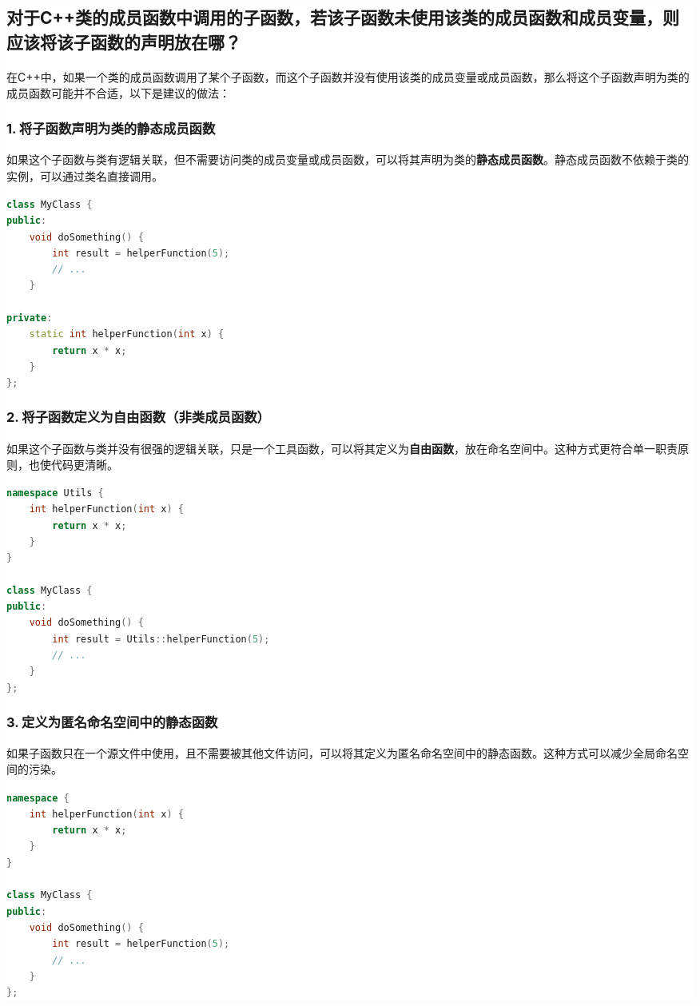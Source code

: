 ## 对于C++类的成员函数中调用的子函数，若该子函数未使用该类的成员函数和成员变量，则应该将该子函数的声明放在哪？

在C++中，如果一个类的成员函数调用了某个子函数，而这个子函数并没有使用该类的成员变量或成员函数，那么将这个子函数声明为类的成员函数可能并不合适，以下是建议的做法：

### 1. **将子函数声明为类的静态成员函数**

如果这个子函数与类有逻辑关联，但不需要访问类的成员变量或成员函数，可以将其声明为类的**静态成员函数**。静态成员函数不依赖于类的实例，可以通过类名直接调用。

```cpp
class MyClass {
public:
    void doSomething() {
        int result = helperFunction(5);
        // ...
    }

private:
    static int helperFunction(int x) {
        return x * x;
    }
};
```

### 2. **将子函数定义为自由函数（非类成员函数）**

如果这个子函数与类并没有很强的逻辑关联，只是一个工具函数，可以将其定义为**自由函数**，放在命名空间中。这种方式更符合单一职责原则，也使代码更清晰。

```cpp
namespace Utils {
    int helperFunction(int x) {
        return x * x;
    }
}

class MyClass {
public:
    void doSomething() {
        int result = Utils::helperFunction(5);
        // ...
    }
};
```

### 3. **定义为匿名命名空间中的静态函数**

如果子函数只在一个源文件中使用，且不需要被其他文件访问，可以将其定义为匿名命名空间中的静态函数。这种方式可以减少全局命名空间的污染。

```cpp
namespace {
    int helperFunction(int x) {
        return x * x;
    }
}

class MyClass {
public:
    void doSomething() {
        int result = helperFunction(5);
        // ...
    }
};
```
